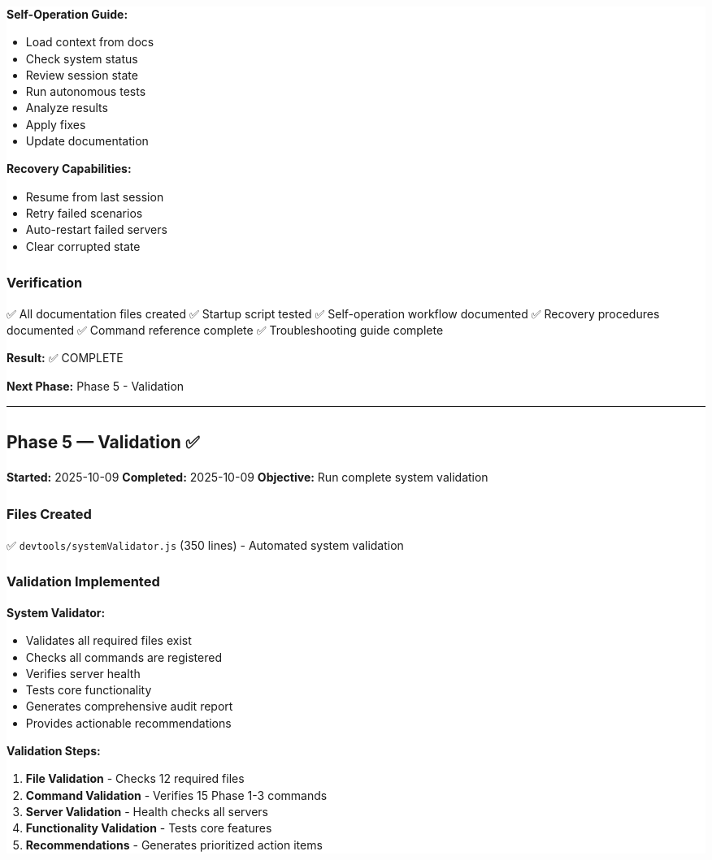**Self-Operation Guide:**
- Load context from docs
- Check system status
- Review session state
- Run autonomous tests
- Analyze results
- Apply fixes
- Update documentation

**Recovery Capabilities:**
- Resume from last session
- Retry failed scenarios
- Auto-restart failed servers
- Clear corrupted state

### Verification
✅ All documentation files created
✅ Startup script tested
✅ Self-operation workflow documented
✅ Recovery procedures documented
✅ Command reference complete
✅ Troubleshooting guide complete

**Result:** ✅ COMPLETE

**Next Phase:** Phase 5 - Validation

---

## Phase 5 — Validation ✅

**Started:** 2025-10-09
**Completed:** 2025-10-09
**Objective:** Run complete system validation

### Files Created
✅ `devtools/systemValidator.js` (350 lines) - Automated system validation

### Validation Implemented

**System Validator:**
- Validates all required files exist
- Checks all commands are registered
- Verifies server health
- Tests core functionality
- Generates comprehensive audit report
- Provides actionable recommendations

**Validation Steps:**
1. **File Validation** - Checks 12 required files
2. **Command Validation** - Verifies 15 Phase 1-3 commands
3. **Server Validation** - Health checks all servers
4. **Functionality Validation** - Tests core features
5. **Recommendations** - Generates prioritized action items
